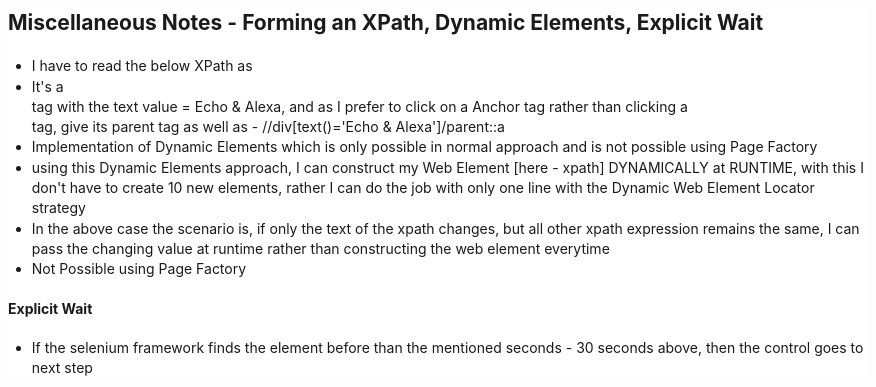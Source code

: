 
## Miscellaneous Notes - Forming an XPath, Dynamic Elements, Explicit Wait

- I have to read the below XPath as
- It's a <div> tag with the text value = Echo & Alexa, and as I prefer to click on a Anchor <a> tag rather than clicking a <div> tag,
give its parent tag as well as - //div[text()='Echo & Alexa']/parent::a
- Implementation of Dynamic Elements which is only possible in normal approach and is not possible using Page Factory
- using this Dynamic Elements approach, I can construct my Web Element [here - xpath] DYNAMICALLY at RUNTIME,
with this I don't have to create 10 new elements, rather I can do the job with only one line with the Dynamic Web Element Locator strategy
- In the above case the scenario is, if only the text of the xpath changes, but all other xpath expression remains the same, I can pass the changing value at runtime rather than constructing the web element everytime
- Not Possible using Page Factory

#### Explicit Wait
- If the selenium framework finds the element before than the mentioned seconds - 30 seconds above, then the control goes to next step
